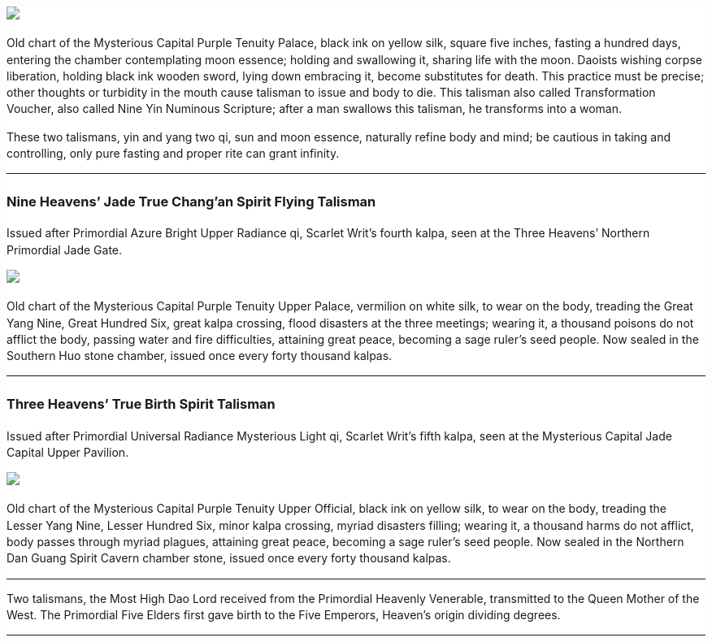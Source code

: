 ![](/media/202305/2023-05-10_103236_2028540.86338858144008.png)

Old chart of the Mysterious Capital Purple Tenuity Palace, black ink on yellow silk, square five inches, fasting a hundred days, entering the chamber contemplating moon essence; holding and swallowing it, sharing life with the moon. Daoists wishing corpse liberation, holding black ink wooden sword, lying down embracing it, become substitutes for death. This practice must be precise; other thoughts or turbidity in the mouth cause talisman to issue and body to die. This talisman also called Transformation Voucher, also called Nine Yin Numinous Scripture; after a man swallows this talisman, he transforms into a woman.

These two talismans, yin and yang two qi, sun and moon essence, naturally refine body and mind; be cautious in taking and controlling, only pure fasting and proper rite can grant infinity.

---

### Nine Heavens’ Jade True Chang’an Spirit Flying Talisman

Issued after Primordial Azure Bright Upper Radiance qi, Scarlet Writ’s fourth kalpa, seen at the Three Heavens’ Northern Primordial Jade Gate.

![](/media/202305/2023-05-10_103241_9030050.11777664213228034.png)

Old chart of the Mysterious Capital Purple Tenuity Upper Palace, vermilion on white silk, to wear on the body, treading the Great Yang Nine, Great Hundred Six, great kalpa crossing, flood disasters at the three meetings; wearing it, a thousand poisons do not afflict the body, passing water and fire difficulties, attaining great peace, becoming a sage ruler’s seed people. Now sealed in the Southern Huo stone chamber, issued once every forty thousand kalpas.

---

### Three Heavens’ True Birth Spirit Talisman

Issued after Primordial Universal Radiance Mysterious Light qi, Scarlet Writ’s fifth kalpa, seen at the Mysterious Capital Jade Capital Upper Pavilion.

![](/media/202305/2023-05-10_103247_7592260.30943682461119026.png)

Old chart of the Mysterious Capital Purple Tenuity Upper Official, black ink on yellow silk, to wear on the body, treading the Lesser Yang Nine, Lesser Hundred Six, minor kalpa crossing, myriad disasters filling; wearing it, a thousand harms do not afflict, body passes through myriad plagues, attaining great peace, becoming a sage ruler’s seed people. Now sealed in the Northern Dan Guang Spirit Cavern chamber stone, issued once every forty thousand kalpas.

---

Two talismans, the Most High Dao Lord received from the Primordial Heavenly Venerable, transmitted to the Queen Mother of the West. The Primordial Five Elders first gave birth to the Five Emperors, Heaven’s origin dividing degrees.

---
